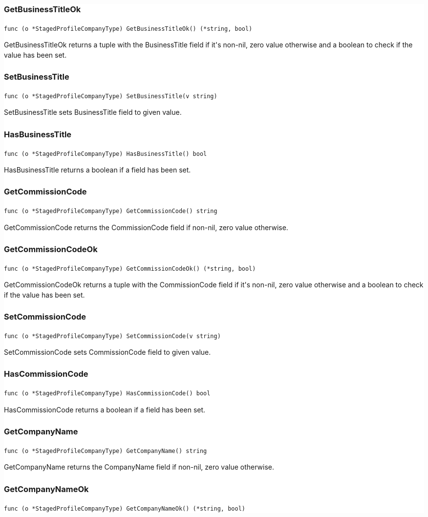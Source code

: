 ### GetBusinessTitleOk

`func (o *StagedProfileCompanyType) GetBusinessTitleOk() (*string, bool)`

GetBusinessTitleOk returns a tuple with the BusinessTitle field if it's non-nil, zero value otherwise
and a boolean to check if the value has been set.

### SetBusinessTitle

`func (o *StagedProfileCompanyType) SetBusinessTitle(v string)`

SetBusinessTitle sets BusinessTitle field to given value.

### HasBusinessTitle

`func (o *StagedProfileCompanyType) HasBusinessTitle() bool`

HasBusinessTitle returns a boolean if a field has been set.

### GetCommissionCode

`func (o *StagedProfileCompanyType) GetCommissionCode() string`

GetCommissionCode returns the CommissionCode field if non-nil, zero value otherwise.

### GetCommissionCodeOk

`func (o *StagedProfileCompanyType) GetCommissionCodeOk() (*string, bool)`

GetCommissionCodeOk returns a tuple with the CommissionCode field if it's non-nil, zero value otherwise
and a boolean to check if the value has been set.

### SetCommissionCode

`func (o *StagedProfileCompanyType) SetCommissionCode(v string)`

SetCommissionCode sets CommissionCode field to given value.

### HasCommissionCode

`func (o *StagedProfileCompanyType) HasCommissionCode() bool`

HasCommissionCode returns a boolean if a field has been set.

### GetCompanyName

`func (o *StagedProfileCompanyType) GetCompanyName() string`

GetCompanyName returns the CompanyName field if non-nil, zero value otherwise.

### GetCompanyNameOk

`func (o *StagedProfileCompanyType) GetCompanyNameOk() (*string, bool)`
